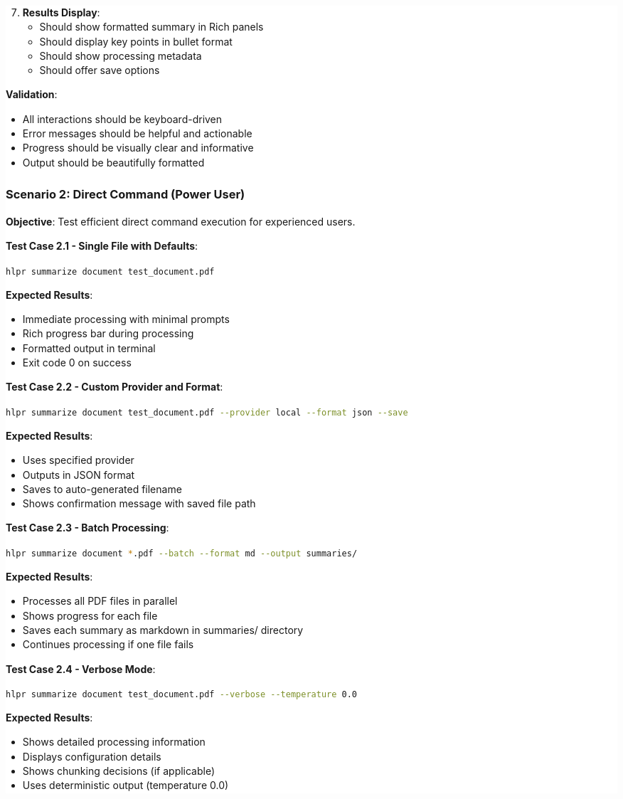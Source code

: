 7. **Results Display**:
   - Should show formatted summary in Rich panels
   - Should display key points in bullet format
   - Should show processing metadata
   - Should offer save options

**Validation**:
- All interactions should be keyboard-driven
- Error messages should be helpful and actionable
- Progress should be visually clear and informative
- Output should be beautifully formatted

### Scenario 2: Direct Command (Power User)

**Objective**: Test efficient direct command execution for experienced users.

**Test Case 2.1 - Single File with Defaults**:
```bash
hlpr summarize document test_document.pdf
```

**Expected Results**:
- Immediate processing with minimal prompts
- Rich progress bar during processing
- Formatted output in terminal
- Exit code 0 on success

**Test Case 2.2 - Custom Provider and Format**:
```bash
hlpr summarize document test_document.pdf --provider local --format json --save
```

**Expected Results**:
- Uses specified provider
- Outputs in JSON format
- Saves to auto-generated filename
- Shows confirmation message with saved file path

**Test Case 2.3 - Batch Processing**:
```bash
hlpr summarize document *.pdf --batch --format md --output summaries/
```

**Expected Results**:
- Processes all PDF files in parallel
- Shows progress for each file
- Saves each summary as markdown in summaries/ directory
- Continues processing if one file fails

**Test Case 2.4 - Verbose Mode**:
```bash
hlpr summarize document test_document.pdf --verbose --temperature 0.0
```

**Expected Results**:
- Shows detailed processing information
- Displays configuration details
- Shows chunking decisions (if applicable)
- Uses deterministic output (temperature 0.0)

